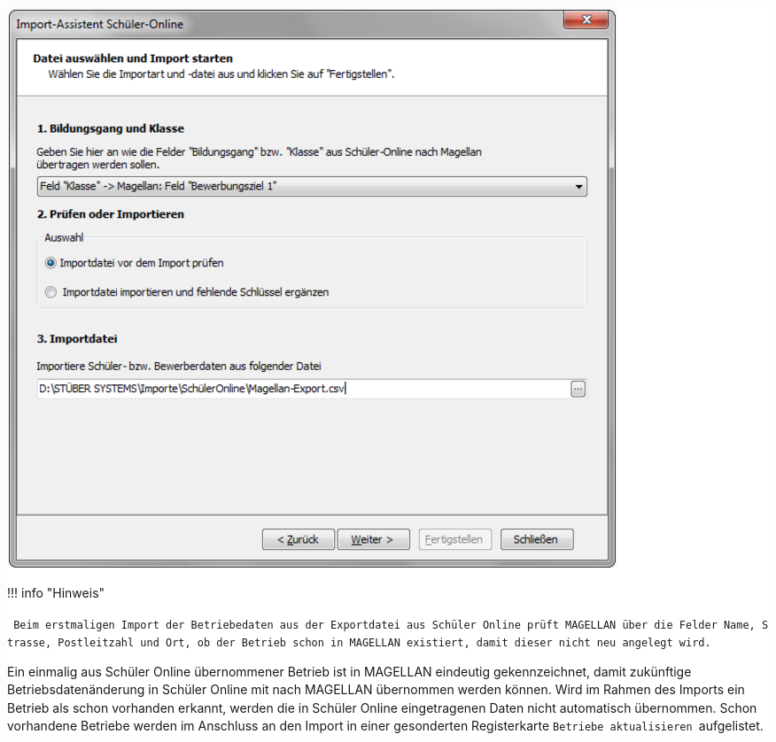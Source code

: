 ![Legen Sie hier die Art des Imports fest.](../../assets/images/nrw03.png)

!!! info "Hinweis"

     Beim erstmaligen Import der Betriebedaten aus der Exportdatei aus Schüler Online prüft MAGELLAN über die Felder Name, Strasse, Postleitzahl und Ort, ob der Betrieb schon in MAGELLAN existiert, damit dieser nicht neu angelegt wird.

Ein einmalig aus Schüler Online übernommener Betrieb ist in MAGELLAN eindeutig gekennzeichnet, damit zukünftige Betriebsdatenänderung in Schüler Online mit nach MAGELLAN übernommen werden können.
Wird im Rahmen des Imports ein Betrieb als schon vorhanden erkannt, werden die in Schüler Online eingetragenen Daten nicht automatisch übernommen. Schon vorhandene Betriebe werden im Anschluss an den Import in einer gesonderten Registerkarte ```Betriebe aktualisieren ```aufgelistet.
